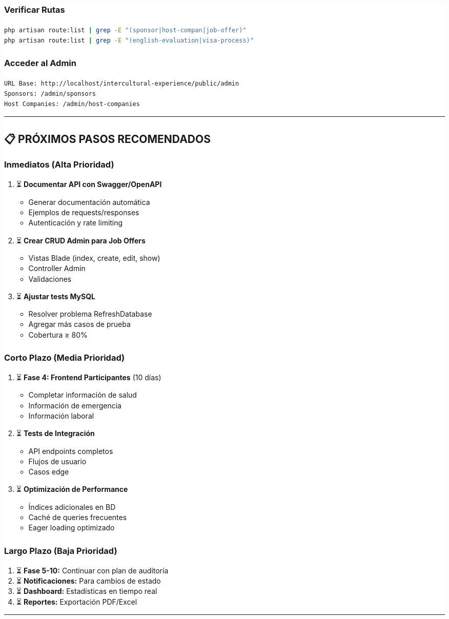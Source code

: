 ### Verificar Rutas
```bash
php artisan route:list | grep -E "(sponsor|host-compan|job-offer)"
php artisan route:list | grep -E "(english-evaluation|visa-process)"
```

### Acceder al Admin
```
URL Base: http://localhost/intercultural-experience/public/admin
Sponsors: /admin/sponsors
Host Companies: /admin/host-companies
```

---

## 📋 PRÓXIMOS PASOS RECOMENDADOS

### Inmediatos (Alta Prioridad)
1. ⏳ **Documentar API con Swagger/OpenAPI**
   - Generar documentación automática
   - Ejemplos de requests/responses
   - Autenticación y rate limiting

2. ⏳ **Crear CRUD Admin para Job Offers**
   - Vistas Blade (index, create, edit, show)
   - Controller Admin
   - Validaciones

3. ⏳ **Ajustar tests MySQL**
   - Resolver problema RefreshDatabase
   - Agregar más casos de prueba
   - Cobertura ≥ 80%

### Corto Plazo (Media Prioridad)
1. ⏳ **Fase 4: Frontend Participantes** (10 días)
   - Completar información de salud
   - Información de emergencia
   - Información laboral

2. ⏳ **Tests de Integración**
   - API endpoints completos
   - Flujos de usuario
   - Casos edge

3. ⏳ **Optimización de Performance**
   - Índices adicionales en BD
   - Caché de queries frecuentes
   - Eager loading optimizado

### Largo Plazo (Baja Prioridad)
1. ⏳ **Fase 5-10:** Continuar con plan de auditoría
2. ⏳ **Notificaciones:** Para cambios de estado
3. ⏳ **Dashboard:** Estadísticas en tiempo real
4. ⏳ **Reportes:** Exportación PDF/Excel

---